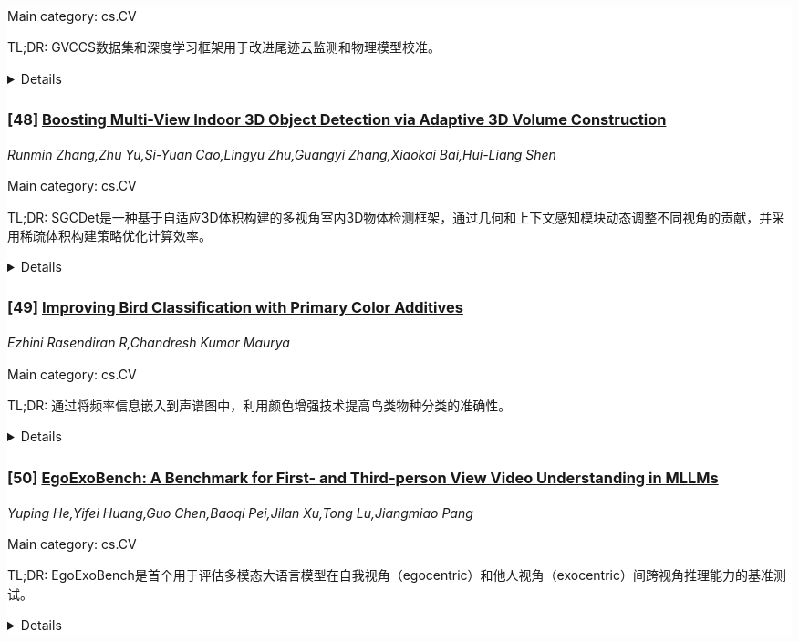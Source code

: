 Main category: cs.CV

TL;DR: GVCCS数据集和深度学习框架用于改进尾迹云监测和物理模型校准。


<details><summary>Details</summary></details>


### [48] [Boosting Multi-View Indoor 3D Object Detection via Adaptive 3D Volume Construction](https://arxiv.org/abs/2507.18331)
*Runmin Zhang,Zhu Yu,Si-Yuan Cao,Lingyu Zhu,Guangyi Zhang,Xiaokai Bai,Hui-Liang Shen*

Main category: cs.CV

TL;DR: SGCDet是一种基于自适应3D体积构建的多视角室内3D物体检测框架，通过几何和上下文感知模块动态调整不同视角的贡献，并采用稀疏体积构建策略优化计算效率。


<details><summary>Details</summary></details>


### [49] [Improving Bird Classification with Primary Color Additives](https://arxiv.org/abs/2507.18334)
*Ezhini Rasendiran R,Chandresh Kumar Maurya*

Main category: cs.CV

TL;DR: 通过将频率信息嵌入到声谱图中，利用颜色增强技术提高鸟类物种分类的准确性。


<details><summary>Details</summary></details>


### [50] [EgoExoBench: A Benchmark for First- and Third-person View Video Understanding in MLLMs](https://arxiv.org/abs/2507.18342)
*Yuping He,Yifei Huang,Guo Chen,Baoqi Pei,Jilan Xu,Tong Lu,Jiangmiao Pang*

Main category: cs.CV

TL;DR: EgoExoBench是首个用于评估多模态大语言模型在自我视角（egocentric）和他人视角（exocentric）间跨视角推理能力的基准测试。


<details>
  <summary>Details</summary>
Motivation: 人类能够跨视角学习和传递知识，但现有MLLMs的跨视角推理能力尚未被探索。

Method: 构建EgoExoBench基准，包含7,300多个问答对，涵盖语义对齐、视角关联和时间推理三个核心挑战。

Result: 评估13个先进MLLMs，发现它们在单视角任务表现良好，但在跨视角任务中表现不佳。
